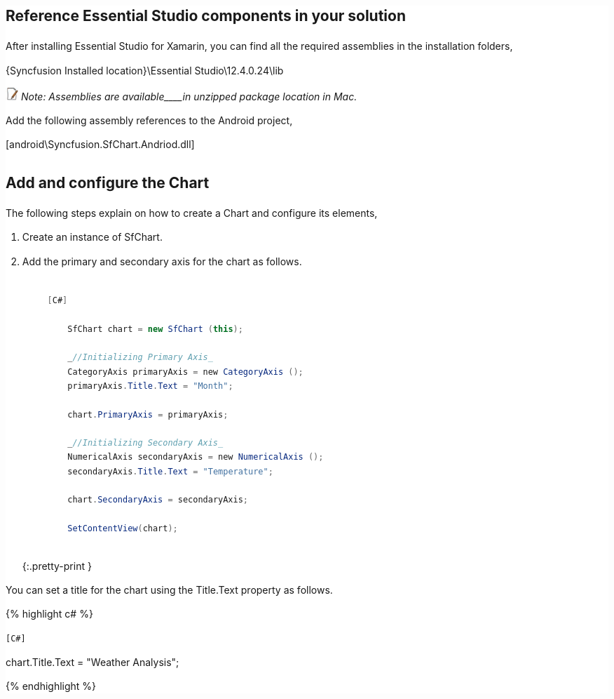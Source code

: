 ## Reference Essential Studio components in your solution

After installing Essential Studio for Xamarin, you can find all the required assemblies in the installation folders, 

{Syncfusion Installed location}\Essential Studio\12.4.0.24\lib

![C:/Users/ApoorvahR/Desktop/Note.png](Create-your-first-Chart-in-XamarinAndroid_images/Create-your-first-Chart-in-XamarinAndroid_img2.png)
_Note: Assemblies_ _are_ _available____in unzipped package location in Mac._

Add the following assembly references to the Android project,



[android\Syncfusion.SfChart.Andriod.dll]



## Add and configure the Chart

The following steps explain on how to create a Chart and configure its elements,

1. Create an instance of SfChart.
2. Add the primary and secondary axis for the chart as follows.

   ~~~ cs

        [C#]

            SfChart chart = new SfChart (this);

            _//Initializing Primary Axis_
            CategoryAxis primaryAxis = new CategoryAxis ();
            primaryAxis.Title.Text = "Month";

            chart.PrimaryAxis = primaryAxis;

            _//Initializing Secondary Axis_
            NumericalAxis secondaryAxis = new NumericalAxis ();
            secondaryAxis.Title.Text = "Temperature";

            chart.SecondaryAxis = secondaryAxis;

            SetContentView(chart);
	
   ~~~
   {:.pretty-print }





You can set a title for the chart using the Title.Text property as follows.

{% highlight c# %}
 
    [C#]

   chart.Title.Text = "Weather Analysis";

 {% endhighlight %}
 